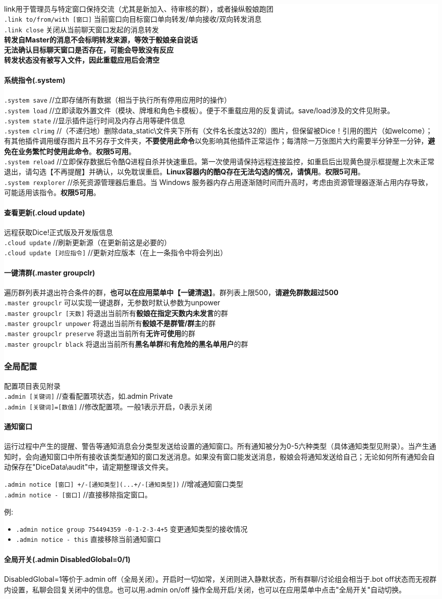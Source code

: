 link用于管理员与特定窗口保持交流（尤其是新加入、待审核的群），或者操纵骰娘跑团  
`.link to/from/with [窗口]` 当前窗口向目标窗口单向转发/单向接收/双向转发消息  
`.link close` 关闭从当前聊天窗口发起的消息转发  
**转发自Master的消息不会标明转发来源，等效于骰娘亲自说话**  
**无法确认目标聊天窗口是否存在，可能会导致没有反应**  
**转发状态没有被写入文件，因此重载应用后会清空**

#### 系统指令(.system)

`.system save` //立即存储所有数据（相当于执行所有停用应用时的操作）  
`.system load` //立即读取外置文件（模块、牌堆和角色卡模板）。便于不重载应用的反复调试。save/load涉及的文件见附录。  
``.system state`` //显示插件运行时间及内存占用等硬件信息  
``.system clrimg`` //（不递归地）删除data\_static\文件夹下所有（文件名长度达32的）图片，但保留被Dice！引用的图片（如welcome）；有其他插件调用缓存图片且不另存于文件夹，**不要使用此命令**以免影响其他插件正常运作；每清除一万张图片大约需要半分钟至一分钟，**避免在业务繁忙时使用此命令**。**权限5可用**。  
`.system reload` //立即保存数据后令酷Q进程自杀并快速重启。第一次使用请保持远程连接监控，如重启后出现黄色提示框提醒上次未正常退出，请勾选【不再提醒】并确认，以免耽误重启。**Linux容器内的酷Q存在无法勾选的情况，请慎用**。**权限5可用**。  
`.system rexplorer` //杀死资源管理器后重启。当 Windows 服务器内存占用逐渐随时间而升高时，考虑由资源管理器逐渐占用内存导致，可能适用该指令。**权限5可用**。

#### 查看更新(.cloud update)

远程获取Dice!正式版及开发版信息  
`.cloud update` //刷新更新源（在更新前这是必要的）  
`.cloud update [对应指令]` //更新对应版本（在上一条指令中将会列出）  

#### 一键清群(.master groupclr)

遍历群列表并退出符合条件的群，**也可以在应用菜单中【一键清退】**。群列表上限500，**请避免群数超过500**  
`.master groupclr` 可以实现一键退群，无参数时默认参数为unpower  
`.master groupclr [天数]` 将退出当前所有**骰娘在指定天数内未发言**的群  
`.master groupclr unpower` 将退出当前所有**骰娘不是群管/群主**的群  
`.master groupclr preserve` 将退出当前所有**无许可使用**的群  
`.master groupclr black` 将退出当前所有**黑名单群**和**有危险的黑名单用户**的群

### 全局配置

配置项目表见附录  
`.admin [关键词]` //查看配置项状态，如.admin Private  
`.admin [关键词]=[数值]` //修改配置项。一般1表示开启，0表示关闭

#### 通知窗口

运行过程中产生的提醒、警告等通知消息会分类型发送给设置的通知窗口。所有通知被分为0-5六种类型（具体通知类型见附录）。当产生通知时，会向通知窗口中所有接收该类型通知的窗口发送消息。如果没有窗口能发送消息，骰娘会将通知发送给自己；无论如何所有通知会自动保存在"DiceData\audit"中，请定期整理该文件夹。

`.admin notice [窗口] +/-[通知类型](...+/-[通知类型])` //增减通知窗口类型  
`.admin notice - [窗口]` //直接移除指定窗口。

例:
- `.admin notice group 754494359 -0-1-2-3-4+5` 变更通知类型的接收情况  
- `.admin notice - this` 直接移除当前通知窗口

#### 全局开关(.admin DisabledGlobal=0/1)

DisabledGlobal=1等价于.admin off（全局关闭）。开启时一切如常，关闭则进入静默状态，所有群聊/讨论组会相当于.bot off状态而无视群内设置，私聊会回复关闭中的信息。也可以用.admin on/off 操作全局开启/关闭，也可以在应用菜单中点击"全局开关"自动切换。
